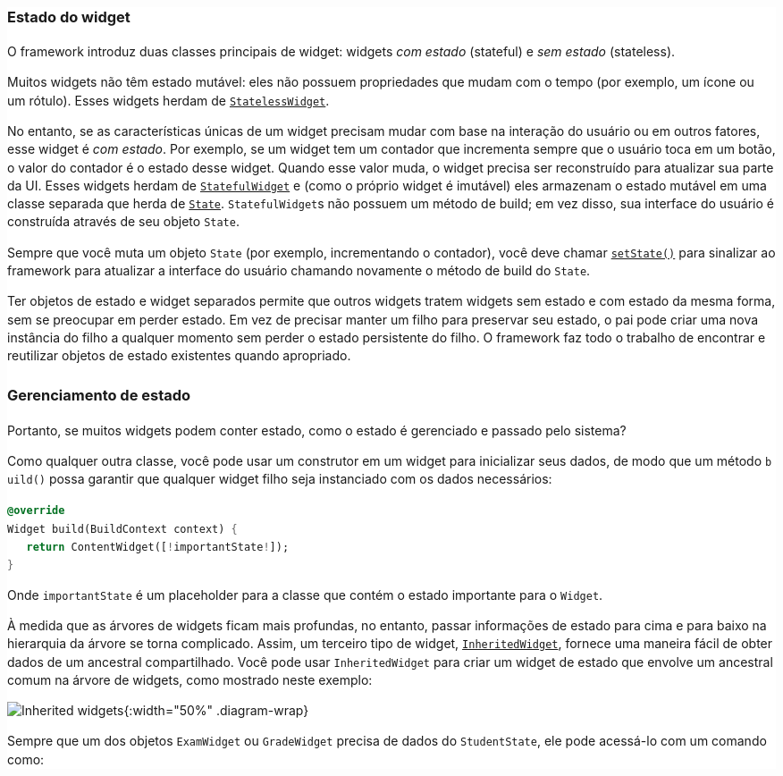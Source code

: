 ### Estado do widget

O framework introduz duas classes principais de widget: widgets _com estado_ (stateful) e _sem estado_ (stateless).

Muitos widgets não têm estado mutável: eles não possuem propriedades que mudam com o tempo (por exemplo, um ícone ou um rótulo). Esses widgets herdam de [`StatelessWidget`]({{site.api}}/flutter/widgets/StatelessWidget-class.html).

No entanto, se as características únicas de um widget precisam mudar com base na interação do usuário ou em outros fatores, esse widget é _com estado_. Por exemplo, se um widget tem um contador que incrementa sempre que o usuário toca em um botão, o valor do contador é o estado desse widget. Quando esse valor muda, o widget precisa ser reconstruído para atualizar sua parte da UI. Esses widgets herdam de [`StatefulWidget`]({{site.api}}/flutter/widgets/StatefulWidget-class.html) e (como o próprio widget é imutável) eles armazenam o estado mutável em uma classe separada que herda de [`State`]({{site.api}}/flutter/widgets/State-class.html). `StatefulWidget`s não possuem um método de build; em vez disso, sua interface do usuário é construída através de seu objeto `State`.

Sempre que você muta um objeto `State` (por exemplo, incrementando o contador), você deve chamar [`setState()`]({{site.api}}/flutter/widgets/State/setState.html) para sinalizar ao framework para atualizar a interface do usuário chamando novamente o método de build do `State`.

Ter objetos de estado e widget separados permite que outros widgets tratem widgets sem estado e com estado da mesma forma, sem se preocupar em perder estado. Em vez de precisar manter um filho para preservar seu estado, o pai pode criar uma nova instância do filho a qualquer momento sem perder o estado persistente do filho. O framework faz todo o trabalho de encontrar e reutilizar objetos de estado existentes quando apropriado.

### Gerenciamento de estado

Portanto, se muitos widgets podem conter estado, como o estado é gerenciado e passado pelo sistema?

Como qualquer outra classe, você pode usar um construtor em um widget para inicializar seus dados, de modo que um método `build()` possa garantir que qualquer widget filho seja instanciado com os dados necessários:

```dart
@override
Widget build(BuildContext context) {
   return ContentWidget([!importantState!]);
}
```

Onde `importantState` é um placeholder para a classe que contém o estado importante para o `Widget`.

À medida que as árvores de widgets ficam mais profundas, no entanto, passar informações de estado para cima e para baixo na hierarquia da árvore se torna complicado. Assim, um terceiro tipo de widget, [`InheritedWidget`][`InheritedWidget`], fornece uma maneira fácil de obter dados de um ancestral compartilhado. Você pode usar `InheritedWidget` para criar um widget de estado que envolve um ancestral comum na árvore de widgets, como mostrado neste exemplo:

![Inherited widgets](/assets/images/docs/arch-overview/inherited-widget.png){:width="50%" .diagram-wrap}

[`InheritedWidget`]: {{site.api}}/flutter/widgets/InheritedWidget-class.html

Sempre que um dos objetos `ExamWidget` ou `GradeWidget` precisa de dados do `StudentState`, ele pode acessá-lo com um comando como:


[Architecting Flutter apps]: /app-architecture
[hot reload behind a flag]: /platform-integration/web/building#hot-reload-web
[Can I use Impeller?]: {{site.main-url}}/go/can-i-use-impeller
[Skia]: https://skia.org
[Impeller]: /perf/impeller
[faq]: /resources/faq#what-programming-paradigm-does-flutters-framework-use
[fb]: {{site.yt.watch}}?time_continue=2&v=x7cQ3mrcKaY&feature=emb_logo
[the nearest ancestor in the tree]: {{site.api}}/flutter/widgets/BuildContext/dependOnInheritedWidgetOfExactType.html
[properties like color and type styles]: {{site.api}}/flutter/material/ThemeData-class.html
[Impeller rendering engine]: /perf/impeller
[JS interop libraries]: {{site.dart-site}}/interop/js-interop
[`package:web`]: {{site.pub-pkg}}/web
[deferred imports]: {{site.dart-site}}/language/libraries#lazily-loading-a-library
[Web renderers]: /platform-integration/web/renderers
[Web support for Flutter]: /platform-integration/web
[^1]: Embora a função `build` retorne uma árvore nova,
[^2]: Esta é uma pequena simplificação para facilitar a leitura.
[^3]: Existem algumas limitações com essa abordagem, por exemplo,
[^4]: Um exemplo são as sombras, que precisam ser aproximadas com